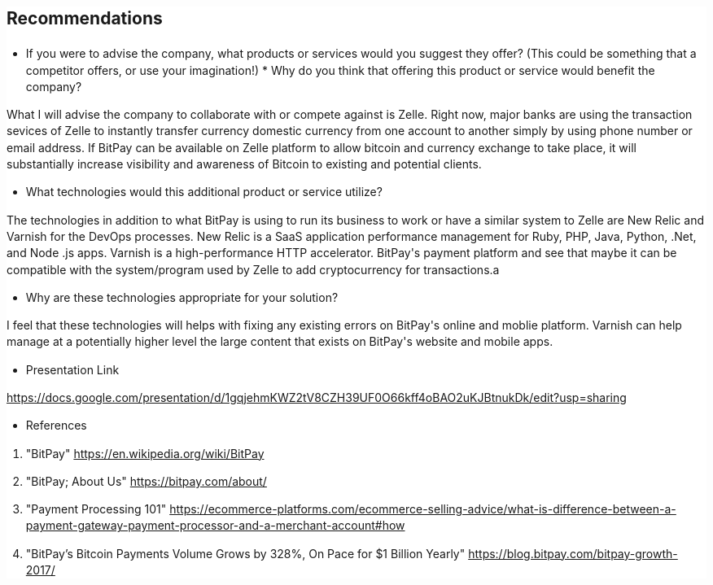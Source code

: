   

## Recommendations

  

* If you were to advise the company, what products or services would you suggest they offer? (This could be something that a competitor offers, or use your imagination!) * Why do you think that offering this product or service would benefit the company?

  

What I will advise the company to collaborate with or compete against is Zelle. Right now, major banks are using the transaction sevices of Zelle to instantly transfer currency domestic currency from one account to another simply by using phone number or email address. If BitPay can be available on Zelle platform to allow bitcoin and currency exchange to take place, it will substantially increase visibility and awareness of Bitcoin to existing and potential clients.

  
  

* What technologies would this additional product or service utilize?

  

The technologies in addition to what BitPay is using to run its business to work or have a similar system to Zelle are New Relic and Varnish for the DevOps processes. New Relic is a SaaS application performance management for Ruby, PHP, Java, Python, .Net, and Node .js apps. Varnish is a high-performance HTTP accelerator. BitPay's payment platform and see that maybe it can be compatible with the system/program used by Zelle to add cryptocurrency for transactions.a

  

* Why are these technologies appropriate for your solution?

  

I feel that these technologies will helps with fixing any existing errors on BitPay's online and moblie platform. Varnish can help manage at a potentially higher level the large content that exists on BitPay's website and mobile apps.

  

* Presentation Link

  

https://docs.google.com/presentation/d/1gqjehmKWZ2tV8CZH39UF0O66kff4oBAO2uKJBtnukDk/edit?usp=sharing

  
  
  

* References

  

1. "BitPay" https://en.wikipedia.org/wiki/BitPay

2. "BitPay; About Us" https://bitpay.com/about/

3. "Payment Processing 101" https://ecommerce-platforms.com/ecommerce-selling-advice/what-is-difference-between-a-payment-gateway-payment-processor-and-a-merchant-account#how

4. "BitPay’s Bitcoin Payments Volume Grows by 328%, On Pace for $1 Billion Yearly" https://blog.bitpay.com/bitpay-growth-2017/
